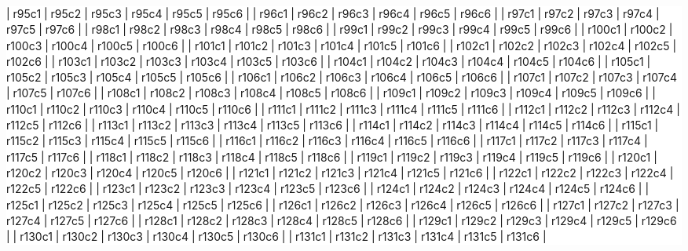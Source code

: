 | r95c1 | r95c2 | r95c3 | r95c4 | r95c5 | r95c6 |
| r96c1 | r96c2 | r96c3 | r96c4 | r96c5 | r96c6 |
| r97c1 | r97c2 | r97c3 | r97c4 | r97c5 | r97c6 |
| r98c1 | r98c2 | r98c3 | r98c4 | r98c5 | r98c6 |
| r99c1 | r99c2 | r99c3 | r99c4 | r99c5 | r99c6 |
| r100c1 | r100c2 | r100c3 | r100c4 | r100c5 | r100c6 |
| r101c1 | r101c2 | r101c3 | r101c4 | r101c5 | r101c6 |
| r102c1 | r102c2 | r102c3 | r102c4 | r102c5 | r102c6 |
| r103c1 | r103c2 | r103c3 | r103c4 | r103c5 | r103c6 |
| r104c1 | r104c2 | r104c3 | r104c4 | r104c5 | r104c6 |
| r105c1 | r105c2 | r105c3 | r105c4 | r105c5 | r105c6 |
| r106c1 | r106c2 | r106c3 | r106c4 | r106c5 | r106c6 |
| r107c1 | r107c2 | r107c3 | r107c4 | r107c5 | r107c6 |
| r108c1 | r108c2 | r108c3 | r108c4 | r108c5 | r108c6 |
| r109c1 | r109c2 | r109c3 | r109c4 | r109c5 | r109c6 |
| r110c1 | r110c2 | r110c3 | r110c4 | r110c5 | r110c6 |
| r111c1 | r111c2 | r111c3 | r111c4 | r111c5 | r111c6 |
| r112c1 | r112c2 | r112c3 | r112c4 | r112c5 | r112c6 |
| r113c1 | r113c2 | r113c3 | r113c4 | r113c5 | r113c6 |
| r114c1 | r114c2 | r114c3 | r114c4 | r114c5 | r114c6 |
| r115c1 | r115c2 | r115c3 | r115c4 | r115c5 | r115c6 |
| r116c1 | r116c2 | r116c3 | r116c4 | r116c5 | r116c6 |
| r117c1 | r117c2 | r117c3 | r117c4 | r117c5 | r117c6 |
| r118c1 | r118c2 | r118c3 | r118c4 | r118c5 | r118c6 |
| r119c1 | r119c2 | r119c3 | r119c4 | r119c5 | r119c6 |
| r120c1 | r120c2 | r120c3 | r120c4 | r120c5 | r120c6 |
| r121c1 | r121c2 | r121c3 | r121c4 | r121c5 | r121c6 |
| r122c1 | r122c2 | r122c3 | r122c4 | r122c5 | r122c6 |
| r123c1 | r123c2 | r123c3 | r123c4 | r123c5 | r123c6 |
| r124c1 | r124c2 | r124c3 | r124c4 | r124c5 | r124c6 |
| r125c1 | r125c2 | r125c3 | r125c4 | r125c5 | r125c6 |
| r126c1 | r126c2 | r126c3 | r126c4 | r126c5 | r126c6 |
| r127c1 | r127c2 | r127c3 | r127c4 | r127c5 | r127c6 |
| r128c1 | r128c2 | r128c3 | r128c4 | r128c5 | r128c6 |
| r129c1 | r129c2 | r129c3 | r129c4 | r129c5 | r129c6 |
| r130c1 | r130c2 | r130c3 | r130c4 | r130c5 | r130c6 |
| r131c1 | r131c2 | r131c3 | r131c4 | r131c5 | r131c6 |